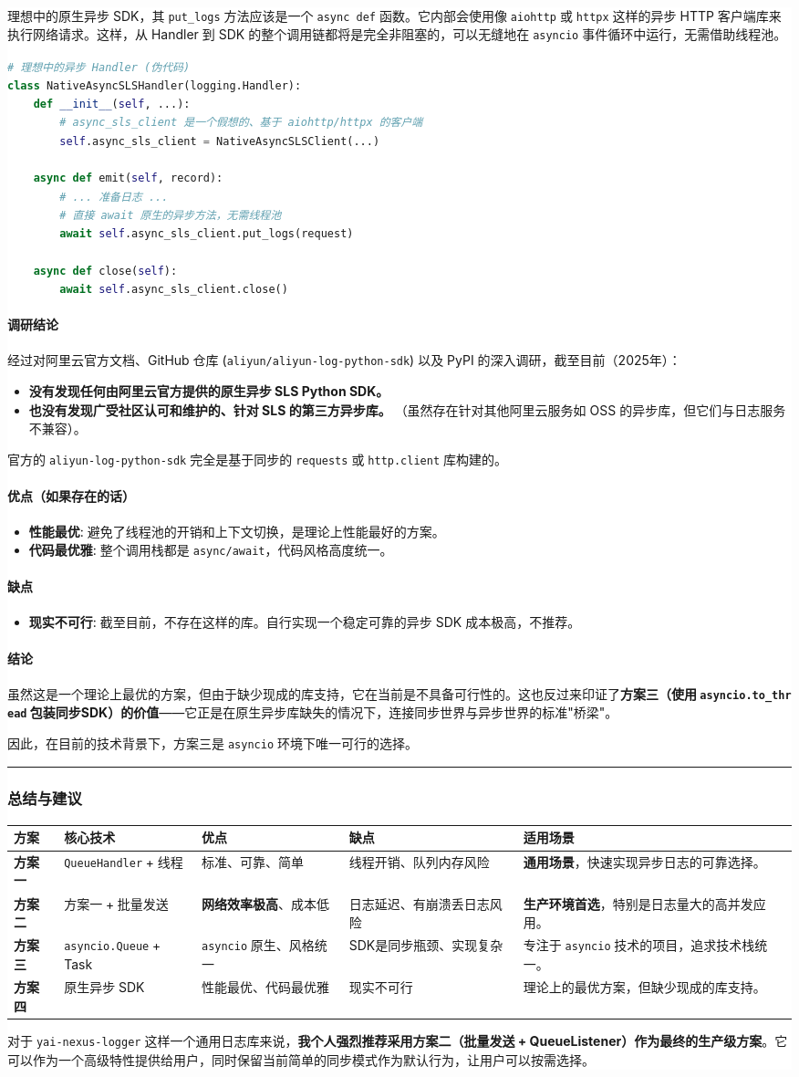 理想中的原生异步 SDK，其 `put_logs` 方法应该是一个 `async def` 函数。它内部会使用像 `aiohttp` 或 `httpx` 这样的异步 HTTP 客户端库来执行网络请求。这样，从 Handler 到 SDK 的整个调用链都将是完全非阻塞的，可以无缝地在 `asyncio` 事件循环中运行，无需借助线程池。

```python
# 理想中的异步 Handler (伪代码)
class NativeAsyncSLSHandler(logging.Handler):
    def __init__(self, ...):
        # async_sls_client 是一个假想的、基于 aiohttp/httpx 的客户端
        self.async_sls_client = NativeAsyncSLSClient(...)

    async def emit(self, record):
        # ... 准备日志 ...
        # 直接 await 原生的异步方法，无需线程池
        await self.async_sls_client.put_logs(request)

    async def close(self):
        await self.async_sls_client.close()
```

#### 调研结论

经过对阿里云官方文档、GitHub 仓库 (`aliyun/aliyun-log-python-sdk`) 以及 PyPI 的深入调研，截至目前（2025年）：

*   **没有发现任何由阿里云官方提供的原生异步 SLS Python SDK。**
*   **也没有发现广受社区认可和维护的、针对 SLS 的第三方异步库。** （虽然存在针对其他阿里云服务如 OSS 的异步库，但它们与日志服务不兼容）。

官方的 `aliyun-log-python-sdk` 完全是基于同步的 `requests` 或 `http.client` 库构建的。

#### 优点（如果存在的话）

*   **性能最优**: 避免了线程池的开销和上下文切换，是理论上性能最好的方案。
*   **代码最优雅**: 整个调用栈都是 `async/await`，代码风格高度统一。

#### 缺点

*   **现实不可行**: 截至目前，不存在这样的库。自行实现一个稳定可靠的异步 SDK 成本极高，不推荐。

#### 结论

虽然这是一个理论上最优的方案，但由于缺少现成的库支持，它在当前是不具备可行性的。这也反过来印证了**方案三（使用 `asyncio.to_thread` 包装同步SDK）的价值**——它正是在原生异步库缺失的情况下，连接同步世界与异步世界的标准"桥梁"。

因此，在目前的技术背景下，方案三是 `asyncio` 环境下唯一可行的选择。

---

### 总结与建议

| 方案 | 核心技术 | 优点 | 缺点 | 适用场景 |
| :--- | :--- | :--- | :--- | :--- |
| **方案一** | `QueueHandler` + 线程 | 标准、可靠、简单 | 线程开销、队列内存风险 | **通用场景**，快速实现异步日志的可靠选择。 |
| **方案二** | 方案一 + 批量发送 | **网络效率极高**、成本低 | 日志延迟、有崩溃丢日志风险 | **生产环境首选**，特别是日志量大的高并发应用。 |
| **方案三** | `asyncio.Queue` + Task | `asyncio` 原生、风格统一 | SDK是同步瓶颈、实现复杂 | 专注于 `asyncio` 技术的项目，追求技术栈统一。 |
| **方案四** | 原生异步 SDK | 性能最优、代码最优雅 | 现实不可行 | 理论上的最优方案，但缺少现成的库支持。 |

对于 `yai-nexus-logger` 这样一个通用日志库来说，**我个人强烈推荐采用方案二（批量发送 + QueueListener）作为最终的生产级方案**。它可以作为一个高级特性提供给用户，同时保留当前简单的同步模式作为默认行为，让用户可以按需选择。 